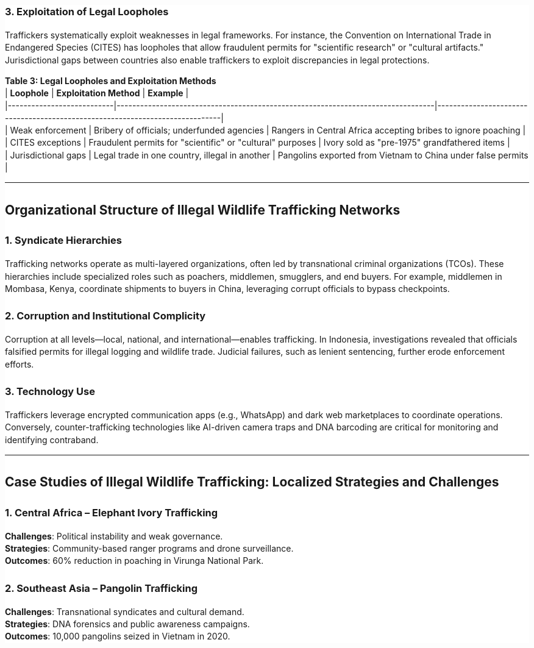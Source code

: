 ### 3. Exploitation of Legal Loopholes  
Traffickers systematically exploit weaknesses in legal frameworks. For instance, the Convention on International Trade in Endangered Species (CITES) has loopholes that allow fraudulent permits for "scientific research" or "cultural artifacts." Jurisdictional gaps between countries also enable traffickers to exploit discrepancies in legal protections.  

**Table 3: Legal Loopholes and Exploitation Methods**  
| **Loophole**               | **Exploitation Method**                                                       | **Example**                                                                 |  
|---------------------------|---------------------------------------------------------------------------------|------------------------------------------------------------------------------|  
| Weak enforcement          | Bribery of officials; underfunded agencies                                      | Rangers in Central Africa accepting bribes to ignore poaching                |  
| CITES exceptions          | Fraudulent permits for "scientific" or "cultural" purposes                    | Ivory sold as "pre-1975" grandfathered items                                |  
| Jurisdictional gaps       | Legal trade in one country, illegal in another                                  | Pangolins exported from Vietnam to China under false permits                |  

---

## Organizational Structure of Illegal Wildlife Trafficking Networks  

### 1. Syndicate Hierarchies  
Trafficking networks operate as multi-layered organizations, often led by transnational criminal organizations (TCOs). These hierarchies include specialized roles such as poachers, middlemen, smugglers, and end buyers. For example, middlemen in Mombasa, Kenya, coordinate shipments to buyers in China, leveraging corrupt officials to bypass checkpoints.  

### 2. Corruption and Institutional Complicity  
Corruption at all levels—local, national, and international—enables trafficking. In Indonesia, investigations revealed that officials falsified permits for illegal logging and wildlife trade. Judicial failures, such as lenient sentencing, further erode enforcement efforts.  

### 3. Technology Use  
Traffickers leverage encrypted communication apps (e.g., WhatsApp) and dark web marketplaces to coordinate operations. Conversely, counter-trafficking technologies like AI-driven camera traps and DNA barcoding are critical for monitoring and identifying contraband.  

---

## Case Studies of Illegal Wildlife Trafficking: Localized Strategies and Challenges  

### 1. Central Africa – Elephant Ivory Trafficking  
**Challenges**: Political instability and weak governance.  
**Strategies**: Community-based ranger programs and drone surveillance.  
**Outcomes**: 60% reduction in poaching in Virunga National Park.  

### 2. Southeast Asia – Pangolin Trafficking  
**Challenges**: Transnational syndicates and cultural demand.  
**Strategies**: DNA forensics and public awareness campaigns.  
**Outcomes**: 10,000 pangolins seized in Vietnam in 2020.  
